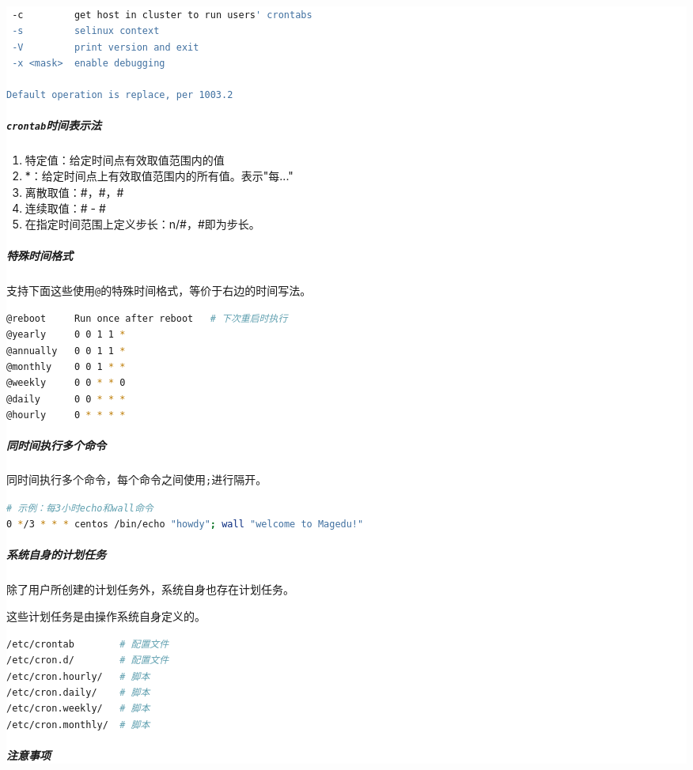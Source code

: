```bash
 -c         get host in cluster to run users' crontabs
 -s         selinux context
 -V         print version and exit
 -x <mask>  enable debugging

Default operation is replace, per 1003.2
```

##### `crontab`时间表示法

1. 特定值：给定时间点有效取值范围内的值
2. *：给定时间点上有效取值范围内的所有值。表示"每..."
3. 离散取值：#，#，#
4. 连续取值：# - #
5. 在指定时间范围上定义步长：n/#，#即为步长。

##### 特殊时间格式

支持下面这些使用`@`的特殊时间格式，等价于右边的时间写法。

```bash
@reboot		Run once after reboot   # 下次重启时执行
@yearly		0 0 1 1 *
@annually	0 0 1 1 *
@monthly	0 0 1 * *
@weekly		0 0 * * 0
@daily		0 0 * * *
@hourly		0 * * * *
```

##### 同时间执行多个命令

同时间执行多个命令，每个命令之间使用`;`进行隔开。

```bash
# 示例：每3小时echo和wall命令
0 */3 * * * centos /bin/echo "howdy"; wall "welcome to Magedu!"
```

##### 系统自身的计划任务

除了用户所创建的计划任务外，系统自身也存在计划任务。

这些计划任务是由操作系统自身定义的。

```bash
/etc/crontab		# 配置文件
/etc/cron.d/		# 配置文件
/etc/cron.hourly/	# 脚本
/etc/cron.daily/	# 脚本
/etc/cron.weekly/	# 脚本
/etc/cron.monthly/	# 脚本
```

##### 注意事项
